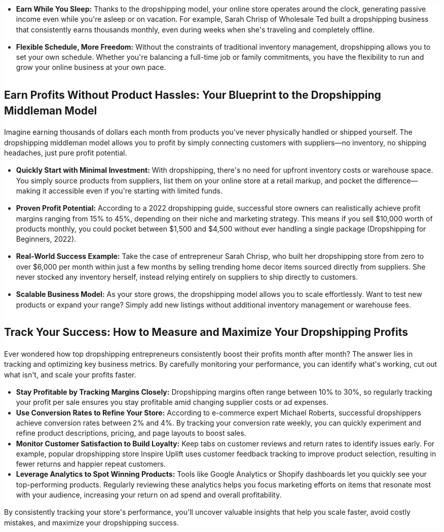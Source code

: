 - **Earn While You Sleep:** Thanks to the dropshipping model, your online store operates around the clock, generating passive income even while you're asleep or on vacation. For example, Sarah Chrisp of Wholesale Ted built a dropshipping business that consistently earns thousands monthly, even during weeks when she's traveling and completely offline.

- **Flexible Schedule, More Freedom:** Without the constraints of traditional inventory management, dropshipping allows you to set your own schedule. Whether you're balancing a full-time job or family commitments, you have the flexibility to run and grow your online business at your own pace.

## Earn Profits Without Product Hassles: Your Blueprint to the Dropshipping Middleman Model

Imagine earning thousands of dollars each month from products you've never physically handled or shipped yourself. The dropshipping middleman model allows you to profit by simply connecting customers with suppliers—no inventory, no shipping headaches, just pure profit potential.

- **Quickly Start with Minimal Investment:** With dropshipping, there's no need for upfront inventory costs or warehouse space. You simply source products from suppliers, list them on your online store at a retail markup, and pocket the difference—making it accessible even if you're starting with limited funds.

- **Proven Profit Potential:** According to a 2022 dropshipping guide, successful store owners can realistically achieve profit margins ranging from 15% to 45%, depending on their niche and marketing strategy. This means if you sell $10,000 worth of products monthly, you could pocket between $1,500 and $4,500 without ever handling a single package (Dropshipping for Beginners, 2022).

- **Real-World Success Example:** Take the case of entrepreneur Sarah Chrisp, who built her dropshipping store from zero to over $6,000 per month within just a few months by selling trending home decor items sourced directly from suppliers. She never stocked any inventory herself, instead relying entirely on suppliers to ship directly to customers.

- **Scalable Business Model:** As your store grows, the dropshipping model allows you to scale effortlessly. Want to test new products or expand your range? Simply add new listings without additional inventory management or warehouse fees.

## Track Your Success: How to Measure and Maximize Your Dropshipping Profits

Ever wondered how top dropshipping entrepreneurs consistently boost their profits month after month? The answer lies in tracking and optimizing key business metrics. By carefully monitoring your performance, you can identify what's working, cut out what isn't, and scale your profits faster.

- **Stay Profitable by Tracking Margins Closely:** Dropshipping margins often range between 10% to 30%, so regularly tracking your profit per sale ensures you stay profitable amid changing supplier costs or ad expenses.
- **Use Conversion Rates to Refine Your Store:** According to e-commerce expert Michael Roberts, successful dropshippers achieve conversion rates between 2% and 4%. By tracking your conversion rate weekly, you can quickly experiment and refine product descriptions, pricing, and page layouts to boost sales.
- **Monitor Customer Satisfaction to Build Loyalty:** Keep tabs on customer reviews and return rates to identify issues early. For example, popular dropshipping store Inspire Uplift uses customer feedback tracking to improve product selection, resulting in fewer returns and happier repeat customers.
- **Leverage Analytics to Spot Winning Products:** Tools like Google Analytics or Shopify dashboards let you quickly see your top-performing products. Regularly reviewing these analytics helps you focus marketing efforts on items that resonate most with your audience, increasing your return on ad spend and overall profitability.

By consistently tracking your store's performance, you'll uncover valuable insights that help you scale faster, avoid costly mistakes, and maximize your dropshipping success.
